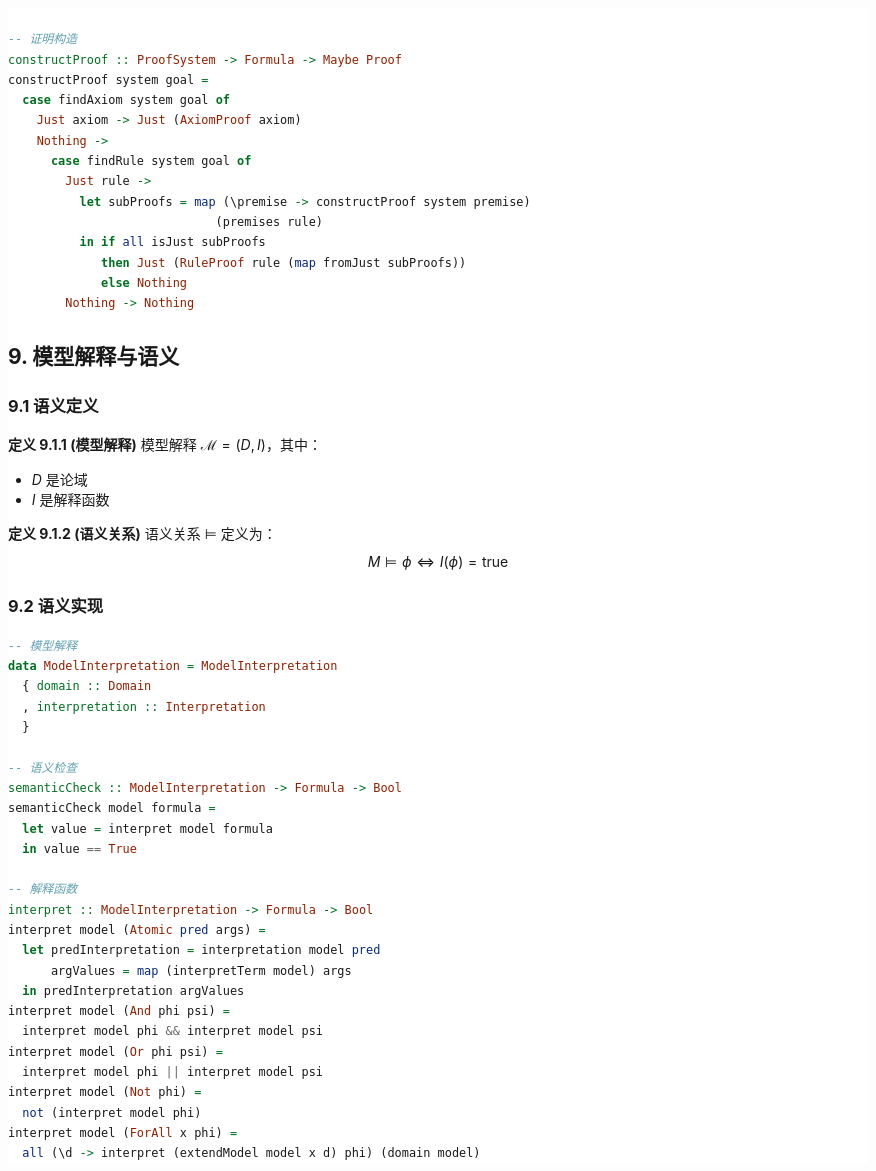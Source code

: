 ```haskell

-- 证明构造
constructProof :: ProofSystem -> Formula -> Maybe Proof
constructProof system goal = 
  case findAxiom system goal of
    Just axiom -> Just (AxiomProof axiom)
    Nothing -> 
      case findRule system goal of
        Just rule -> 
          let subProofs = map (\premise -> constructProof system premise) 
                             (premises rule)
          in if all isJust subProofs
             then Just (RuleProof rule (map fromJust subProofs))
             else Nothing
        Nothing -> Nothing
```

## 9. 模型解释与语义

### 9.1 语义定义

**定义 9.1.1 (模型解释)**
模型解释 $\mathcal{M} = (D, I)$，其中：

- $D$ 是论域
- $I$ 是解释函数

**定义 9.1.2 (语义关系)**
语义关系 $\models$ 定义为：
$$M \models \phi \Leftrightarrow I(\phi) = \text{true}$$

### 9.2 语义实现

```haskell
-- 模型解释
data ModelInterpretation = ModelInterpretation
  { domain :: Domain
  , interpretation :: Interpretation
  }

-- 语义检查
semanticCheck :: ModelInterpretation -> Formula -> Bool
semanticCheck model formula = 
  let value = interpret model formula
  in value == True

-- 解释函数
interpret :: ModelInterpretation -> Formula -> Bool
interpret model (Atomic pred args) = 
  let predInterpretation = interpretation model pred
      argValues = map (interpretTerm model) args
  in predInterpretation argValues
interpret model (And phi psi) = 
  interpret model phi && interpret model psi
interpret model (Or phi psi) = 
  interpret model phi || interpret model psi
interpret model (Not phi) = 
  not (interpret model phi)
interpret model (ForAll x phi) = 
  all (\d -> interpret (extendModel model x d) phi) (domain model)
```
